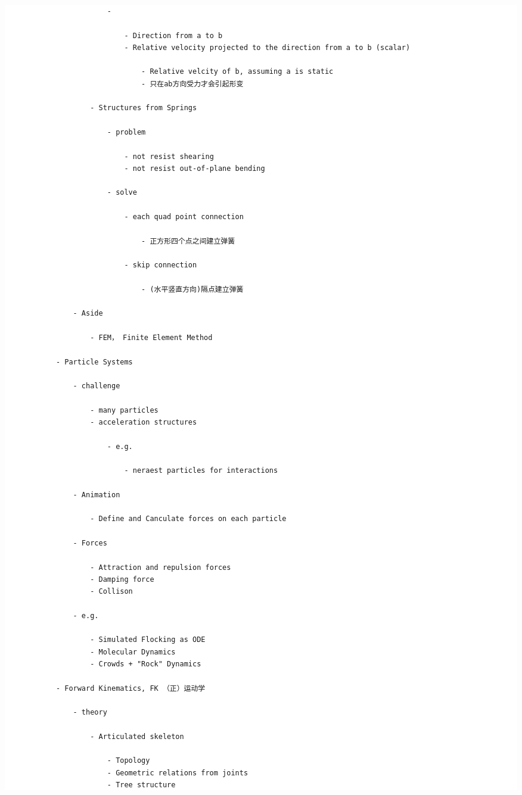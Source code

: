 							- 

								- Direction from a to b
								- Relative velocity projected to the direction from a to b (scalar)

									- Relative velcity of b, assuming a is static
									- 只在ab方向受力才会引起形变

						- Structures from Springs

							- problem

								- not resist shearing
								- not resist out-of-plane bending

							- solve

								- each quad point connection

									- 正方形四个点之间建立弹簧

								- skip connection

									- (水平竖直方向)隔点建立弹簧

					- Aside

						- FEM， Finite Element Method

				- Particle Systems

					- challenge

						- many particles
						- acceleration structures

							- e.g.

								- neraest particles for interactions

					- Animation

						- Define and Canculate forces on each particle

					- Forces

						- Attraction and repulsion forces
						- Damping force
						- Collison

					- e.g.

						- Simulated Flocking as ODE
						- Molecular Dynamics
						- Crowds + "Rock" Dynamics

				- Forward Kinematics, FK （正）运动学

					- theory

						- Articulated skeleton

							- Topology
							- Geometric relations from joints
							- Tree structure
